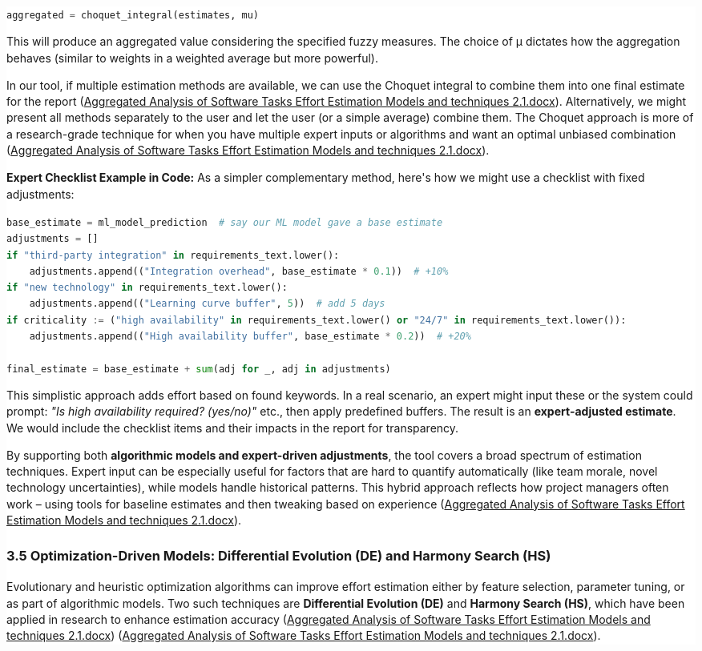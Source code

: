 ```python
aggregated = choquet_integral(estimates, mu)
```
This will produce an aggregated value considering the specified fuzzy measures. The choice of μ dictates how the aggregation behaves (similar to weights in a weighted average but more powerful).

In our tool, if multiple estimation methods are available, we can use the Choquet integral to combine them into one final estimate for the report ([Aggregated Analysis of Software Tasks Effort Estimation Models and techniques 2.1.docx](file://file-R6z9jr49br3NYoxX55rEDU#:~:text=Description%3A%20Aggregates%20expert%20and%20non,estimates%20from%20team%20members%20on)). Alternatively, we might present all methods separately to the user and let the user (or a simple average) combine them. The Choquet approach is more of a research-grade technique for when you have multiple expert inputs or algorithms and want an optimal unbiased combination ([Aggregated Analysis of Software Tasks Effort Estimation Models and techniques 2.1.docx](file://file-R6z9jr49br3NYoxX55rEDU#:~:text=Description%3A%20Aggregates%20expert%20and%20non,estimates%20from%20team%20members%20on)).

**Expert Checklist Example in Code:** As a simpler complementary method, here's how we might use a checklist with fixed adjustments:
```python
base_estimate = ml_model_prediction  # say our ML model gave a base estimate
adjustments = []
if "third-party integration" in requirements_text.lower():
    adjustments.append(("Integration overhead", base_estimate * 0.1))  # +10%
if "new technology" in requirements_text.lower():
    adjustments.append(("Learning curve buffer", 5))  # add 5 days
if criticality := ("high availability" in requirements_text.lower() or "24/7" in requirements_text.lower()):
    adjustments.append(("High availability buffer", base_estimate * 0.2))  # +20%

final_estimate = base_estimate + sum(adj for _, adj in adjustments)
```
This simplistic approach adds effort based on found keywords. In a real scenario, an expert might input these or the system could prompt: *"Is high availability required? (yes/no)"* etc., then apply predefined buffers. The result is an **expert-adjusted estimate**. We would include the checklist items and their impacts in the report for transparency.

By supporting both **algorithmic models and expert-driven adjustments**, the tool covers a broad spectrum of estimation techniques. Expert input can be especially useful for factors that are hard to quantify automatically (like team morale, novel technology uncertainties), while models handle historical patterns. This hybrid approach reflects how project managers often work – using tools for baseline estimates and then tweaking based on experience ([Aggregated Analysis of Software Tasks Effort Estimation Models and techniques 2.1.docx](file://file-R6z9jr49br3NYoxX55rEDU#:~:text=incorporate%20expert%20judgment%20and%20empirical,on%20project%20size%20and%20complexity)).

### 3.5 Optimization-Driven Models: Differential Evolution (DE) and Harmony Search (HS)
Evolutionary and heuristic optimization algorithms can improve effort estimation either by feature selection, parameter tuning, or as part of algorithmic models. Two such techniques are **Differential Evolution (DE)** and **Harmony Search (HS)**, which have been applied in research to enhance estimation accuracy ([Aggregated Analysis of Software Tasks Effort Estimation Models and techniques 2.1.docx](file://file-R6z9jr49br3NYoxX55rEDU#:~:text=Method%2FModel%3A%20Differential%20Evolution%20)) ([Aggregated Analysis of Software Tasks Effort Estimation Models and techniques 2.1.docx](file://file-R6z9jr49br3NYoxX55rEDU#:~:text=Method%2FModel%3A%20Harmony%20Search%20)).
